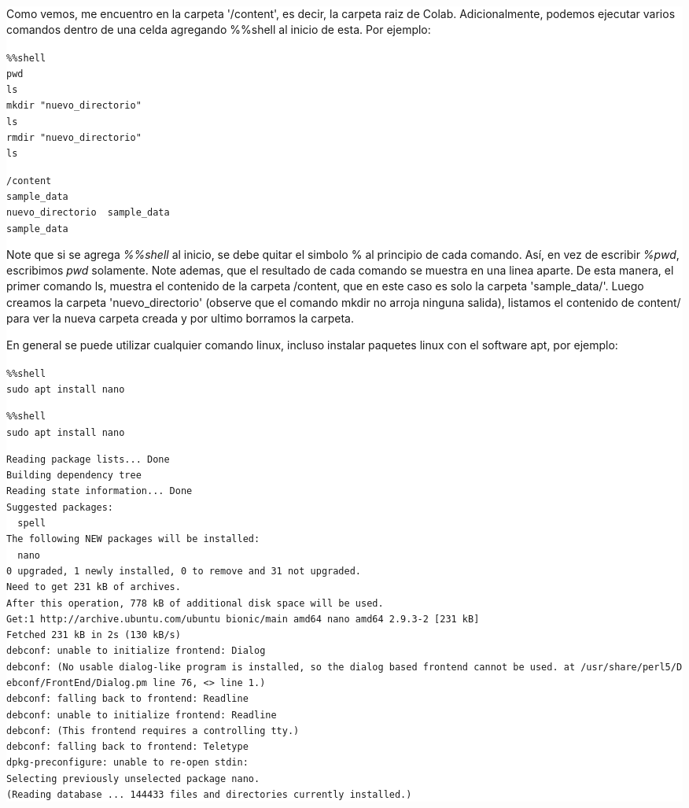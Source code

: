 
Como vemos, me encuentro en la carpeta '/content', es decir, la carpeta raiz de Colab. Adicionalmente, podemos ejecutar varios comandos dentro de una celda agregando %%shell al inicio de esta. Por ejemplo:


```
%%shell
pwd
ls
mkdir "nuevo_directorio"
ls
rmdir "nuevo_directorio"
ls
```

    /content
    sample_data
    nuevo_directorio  sample_data
    sample_data





    



Note que si se agrega *%%shell* al inicio, se debe quitar el simbolo % al principio de cada comando. Así, en vez de escribir *%pwd*, escribimos *pwd* solamente. Note ademas, que el resultado de cada comando se muestra en una linea aparte. De esta manera, el primer comando ls, muestra el contenido de la carpeta /content, que en este caso es solo la carpeta 'sample_data/'. Luego creamos la carpeta 'nuevo_directorio' (observe que el comando mkdir no arroja ninguna salida), listamos el contenido de content/ para ver la nueva carpeta creada y por ultimo borramos la carpeta.

En general se puede utilizar cualquier comando linux, incluso instalar paquetes linux con el software apt, por ejemplo:


```
%%shell
sudo apt install nano
```


```
%%shell
sudo apt install nano
```

    Reading package lists... Done
    Building dependency tree       
    Reading state information... Done
    Suggested packages:
      spell
    The following NEW packages will be installed:
      nano
    0 upgraded, 1 newly installed, 0 to remove and 31 not upgraded.
    Need to get 231 kB of archives.
    After this operation, 778 kB of additional disk space will be used.
    Get:1 http://archive.ubuntu.com/ubuntu bionic/main amd64 nano amd64 2.9.3-2 [231 kB]
    Fetched 231 kB in 2s (130 kB/s)
    debconf: unable to initialize frontend: Dialog
    debconf: (No usable dialog-like program is installed, so the dialog based frontend cannot be used. at /usr/share/perl5/Debconf/FrontEnd/Dialog.pm line 76, <> line 1.)
    debconf: falling back to frontend: Readline
    debconf: unable to initialize frontend: Readline
    debconf: (This frontend requires a controlling tty.)
    debconf: falling back to frontend: Teletype
    dpkg-preconfigure: unable to re-open stdin: 
    Selecting previously unselected package nano.
    (Reading database ... 144433 files and directories currently installed.)